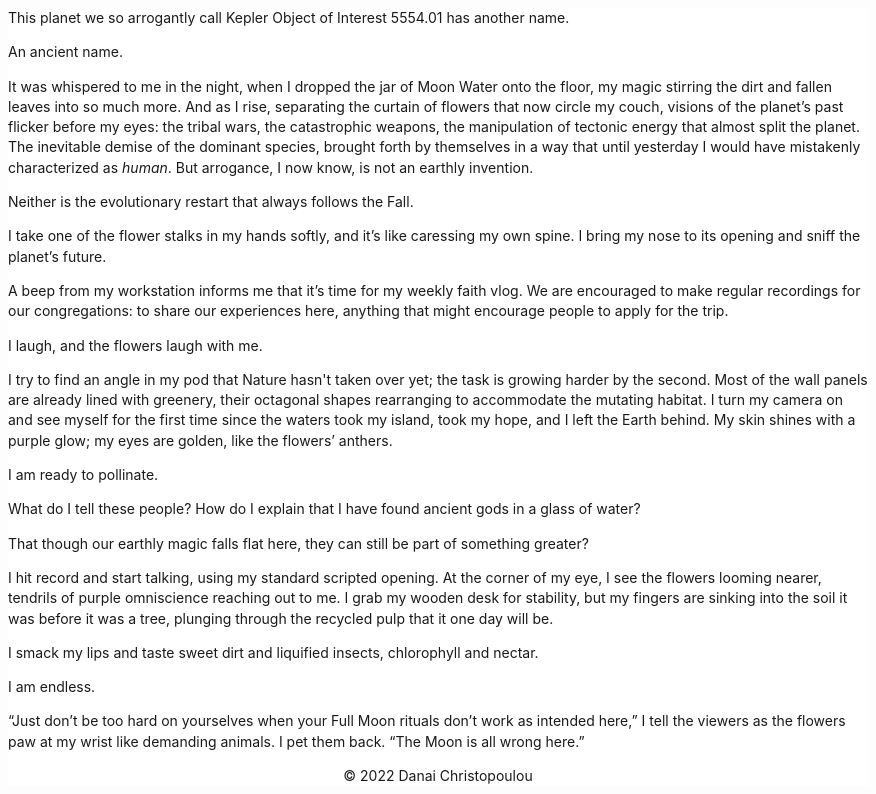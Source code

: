 This planet we so arrogantly call Kepler Object of Interest 5554.01 has another name.

An ancient name.

It was whispered to me in the night, when I dropped the jar of Moon Water onto the floor, my magic stirring the dirt and fallen leaves into so much more. And as I rise, separating the curtain of flowers that now circle my couch, visions of the planet’s past flicker before my eyes: the tribal wars, the catastrophic weapons, the manipulation of tectonic energy that almost split the planet. The inevitable demise of the dominant species, brought forth by themselves in a way that until yesterday I would have mistakenly characterized as *human*. But arrogance, I now know, is not an earthly invention. 

Neither is the evolutionary restart that always follows the Fall. 

I take one of the flower stalks in my hands softly, and it’s like caressing my own spine. I bring my nose to its opening and sniff the planet’s future. 

A beep from my workstation informs me that it’s time for my weekly faith vlog. We are encouraged to make regular recordings for our congregations: to share our experiences here, anything that might encourage people to apply for the trip.

I laugh, and the flowers laugh with me. 

I try to find an angle in my pod that Nature hasn't taken over yet; the task is growing harder by the second. Most of the wall panels are already lined with greenery, their octagonal shapes rearranging to accommodate the mutating habitat. I turn my camera on and see myself for the first time since the waters took my island, took my hope, and I left the Earth behind. My skin shines with a purple glow; my eyes are golden, like the flowers’ anthers. 

I am ready to pollinate.

What do I tell these people? How do I explain that I have found ancient gods in a glass of water? 

That though our earthly magic falls flat here, they can still be part of something greater? 

I hit record and start talking, using my standard scripted opening. At the corner of my eye, I see the flowers looming nearer, tendrils of purple omniscience reaching out to me. I grab my wooden desk for stability, but my fingers are sinking into the soil it was before it was a tree, plunging through the recycled pulp that it one day will be. 

I smack my lips and taste sweet dirt and liquified insects, chlorophyll and nectar. 

I am endless.

“Just don’t be too hard on yourselves when your Full Moon rituals don’t work as intended here,” I tell the viewers as the flowers paw at my wrist like demanding animals. I pet them back. “The Moon is all wrong here.”

<p style="text-align: center;">© 2022 Danai Christopoulou</p>
